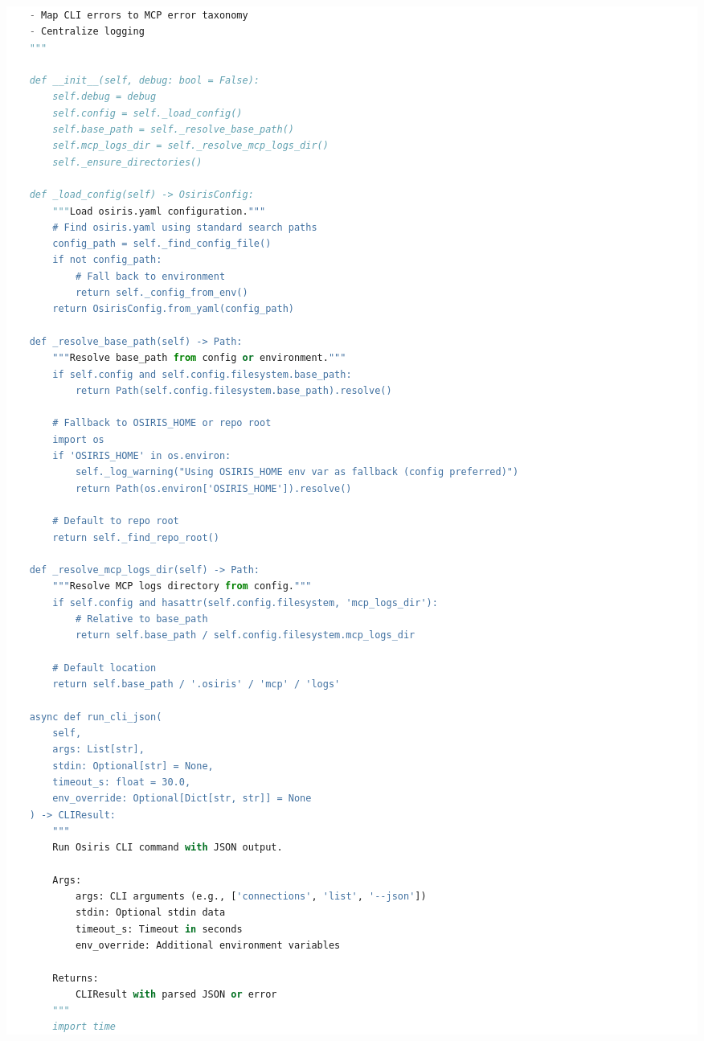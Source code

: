 ```python
    - Map CLI errors to MCP error taxonomy
    - Centralize logging
    """

    def __init__(self, debug: bool = False):
        self.debug = debug
        self.config = self._load_config()
        self.base_path = self._resolve_base_path()
        self.mcp_logs_dir = self._resolve_mcp_logs_dir()
        self._ensure_directories()

    def _load_config(self) -> OsirisConfig:
        """Load osiris.yaml configuration."""
        # Find osiris.yaml using standard search paths
        config_path = self._find_config_file()
        if not config_path:
            # Fall back to environment
            return self._config_from_env()
        return OsirisConfig.from_yaml(config_path)

    def _resolve_base_path(self) -> Path:
        """Resolve base_path from config or environment."""
        if self.config and self.config.filesystem.base_path:
            return Path(self.config.filesystem.base_path).resolve()

        # Fallback to OSIRIS_HOME or repo root
        import os
        if 'OSIRIS_HOME' in os.environ:
            self._log_warning("Using OSIRIS_HOME env var as fallback (config preferred)")
            return Path(os.environ['OSIRIS_HOME']).resolve()

        # Default to repo root
        return self._find_repo_root()

    def _resolve_mcp_logs_dir(self) -> Path:
        """Resolve MCP logs directory from config."""
        if self.config and hasattr(self.config.filesystem, 'mcp_logs_dir'):
            # Relative to base_path
            return self.base_path / self.config.filesystem.mcp_logs_dir

        # Default location
        return self.base_path / '.osiris' / 'mcp' / 'logs'

    async def run_cli_json(
        self,
        args: List[str],
        stdin: Optional[str] = None,
        timeout_s: float = 30.0,
        env_override: Optional[Dict[str, str]] = None
    ) -> CLIResult:
        """
        Run Osiris CLI command with JSON output.

        Args:
            args: CLI arguments (e.g., ['connections', 'list', '--json'])
            stdin: Optional stdin data
            timeout_s: Timeout in seconds
            env_override: Additional environment variables

        Returns:
            CLIResult with parsed JSON or error
        """
        import time
```